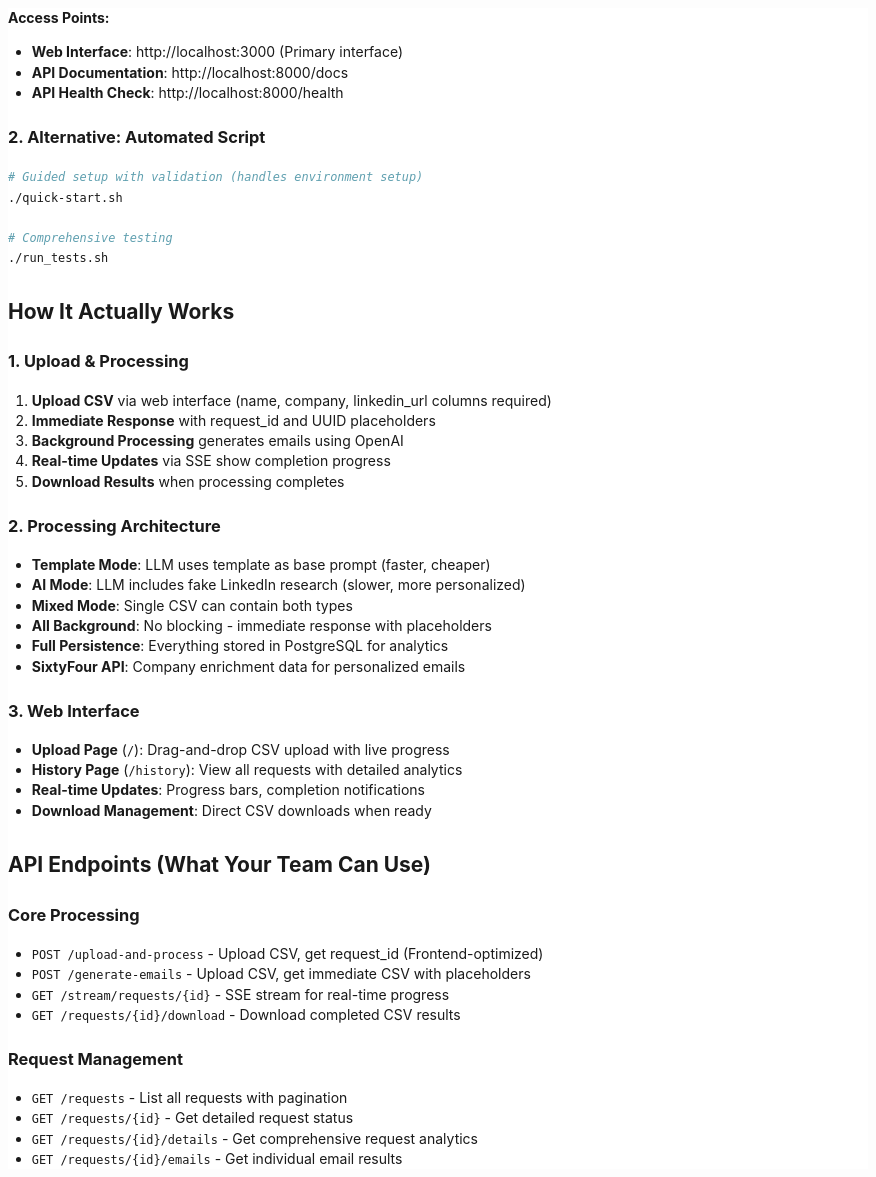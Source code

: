 **Access Points:**
- **Web Interface**: http://localhost:3000 (Primary interface)
- **API Documentation**: http://localhost:8000/docs
- **API Health Check**: http://localhost:8000/health

### 2. Alternative: Automated Script

```bash
# Guided setup with validation (handles environment setup)
./quick-start.sh

# Comprehensive testing
./run_tests.sh
```

## How It Actually Works

### 1. Upload & Processing
1. **Upload CSV** via web interface (name, company, linkedin_url columns required)
2. **Immediate Response** with request_id and UUID placeholders
3. **Background Processing** generates emails using OpenAI
4. **Real-time Updates** via SSE show completion progress
5. **Download Results** when processing completes

### 2. Processing Architecture
- **Template Mode**: LLM uses template as base prompt (faster, cheaper)
- **AI Mode**: LLM includes fake LinkedIn research (slower, more personalized)
- **Mixed Mode**: Single CSV can contain both types
- **All Background**: No blocking - immediate response with placeholders
- **Full Persistence**: Everything stored in PostgreSQL for analytics
- **SixtyFour API**: Company enrichment data for personalized emails

### 3. Web Interface
- **Upload Page** (`/`): Drag-and-drop CSV upload with live progress
- **History Page** (`/history`): View all requests with detailed analytics
- **Real-time Updates**: Progress bars, completion notifications
- **Download Management**: Direct CSV downloads when ready

## API Endpoints (What Your Team Can Use)

### Core Processing
- `POST /upload-and-process` - Upload CSV, get request_id (Frontend-optimized)
- `POST /generate-emails` - Upload CSV, get immediate CSV with placeholders  
- `GET /stream/requests/{id}` - SSE stream for real-time progress
- `GET /requests/{id}/download` - Download completed CSV results

### Request Management
- `GET /requests` - List all requests with pagination
- `GET /requests/{id}` - Get detailed request status
- `GET /requests/{id}/details` - Get comprehensive request analytics
- `GET /requests/{id}/emails` - Get individual email results
